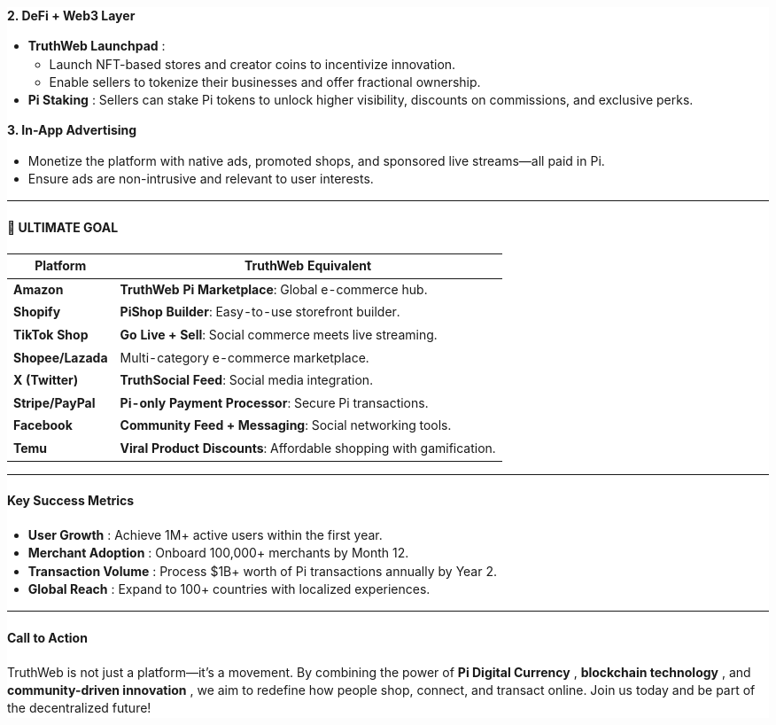 **2. DeFi + Web3 Layer**

* **TruthWeb Launchpad** :
  * Launch NFT-based stores and creator coins to incentivize innovation.
  * Enable sellers to tokenize their businesses and offer fractional ownership.
* **Pi Staking** : Sellers can stake Pi tokens to unlock higher visibility, discounts on commissions, and exclusive perks.

**3. In-App Advertising**

* Monetize the platform with native ads, promoted shops, and sponsored live streams—all paid in Pi.
* Ensure ads are non-intrusive and relevant to user interests.

***

#### **🏁 ULTIMATE GOAL**

| **Platform**      | **TruthWeb Equivalent**                                             |
| ----------------- | ------------------------------------------------------------------- |
| **Amazon**        | **TruthWeb Pi Marketplace**: Global e-commerce hub.                 |
| **Shopify**       | **PiShop Builder**: Easy-to-use storefront builder.                 |
| **TikTok Shop**   | **Go Live + Sell**: Social commerce meets live streaming.           |
| **Shopee/Lazada** | Multi-category e-commerce marketplace.                              |
| **X (Twitter)**   | **TruthSocial Feed**: Social media integration.                     |
| **Stripe/PayPal** | **Pi-only Payment Processor**: Secure Pi transactions.              |
| **Facebook**      | **Community Feed + Messaging**: Social networking tools.            |
| **Temu**          | **Viral Product Discounts**: Affordable shopping with gamification. |

***

#### **Key Success Metrics**

* **User Growth** : Achieve 1M+ active users within the first year.
* **Merchant Adoption** : Onboard 100,000+ merchants by Month 12.
* **Transaction Volume** : Process $1B+ worth of Pi transactions annually by Year 2.
* **Global Reach** : Expand to 100+ countries with localized experiences.

***

#### **Call to Action**

TruthWeb is not just a platform—it’s a movement. By combining the power of **Pi Digital Currency** , **blockchain technology** , and **community-driven innovation** , we aim to redefine how people shop, connect, and transact online. Join us today and be part of the decentralized future!
